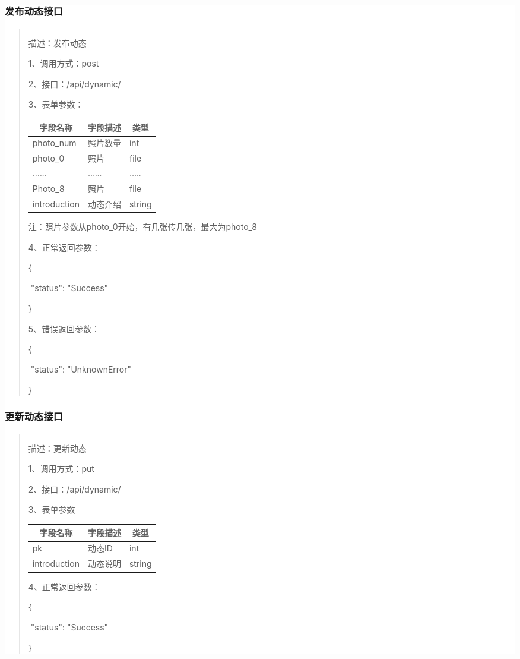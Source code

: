 ### 发布动态接口

> ---------
>
> 描述：发布动态
>
> 1、调用方式：post
>
> 2、接口：/api/dynamic/
>
> 3、表单参数：
>
> | 字段名称     | 字段描述 | 类型   |
> | ------------ | -------- | ------ |
> | photo_num    | 照片数量 | int    |
> | photo_0      | 照片     | file   |
> | …...         | …...     | …..    |
> | Photo_8      | 照片     | file   |
> | introduction | 动态介绍 | string |
>
> 注：照片参数从photo_0开始，有几张传几张，最大为photo_8
>
> 4、正常返回参数：
>
> {
>
> ​	"status": "Success"
>
> }
>
> 5、错误返回参数：
>
> {
>
> ​	"status": "UnknownError"
>
> }

### 更新动态接口

> --------
>
> 描述：更新动态
>
> 1、调用方式：put
>
> 2、接口：/api/dynamic/
>
> 3、表单参数
>
> | 字段名称     | 字段描述 | 类型   |
> | ------------ | -------- | ------ |
> | pk           | 动态ID   | int    |
> | introduction | 动态说明 | string |
>
> 4、正常返回参数：
>
> {
>
> ​	"status": "Success"
>
> }
>